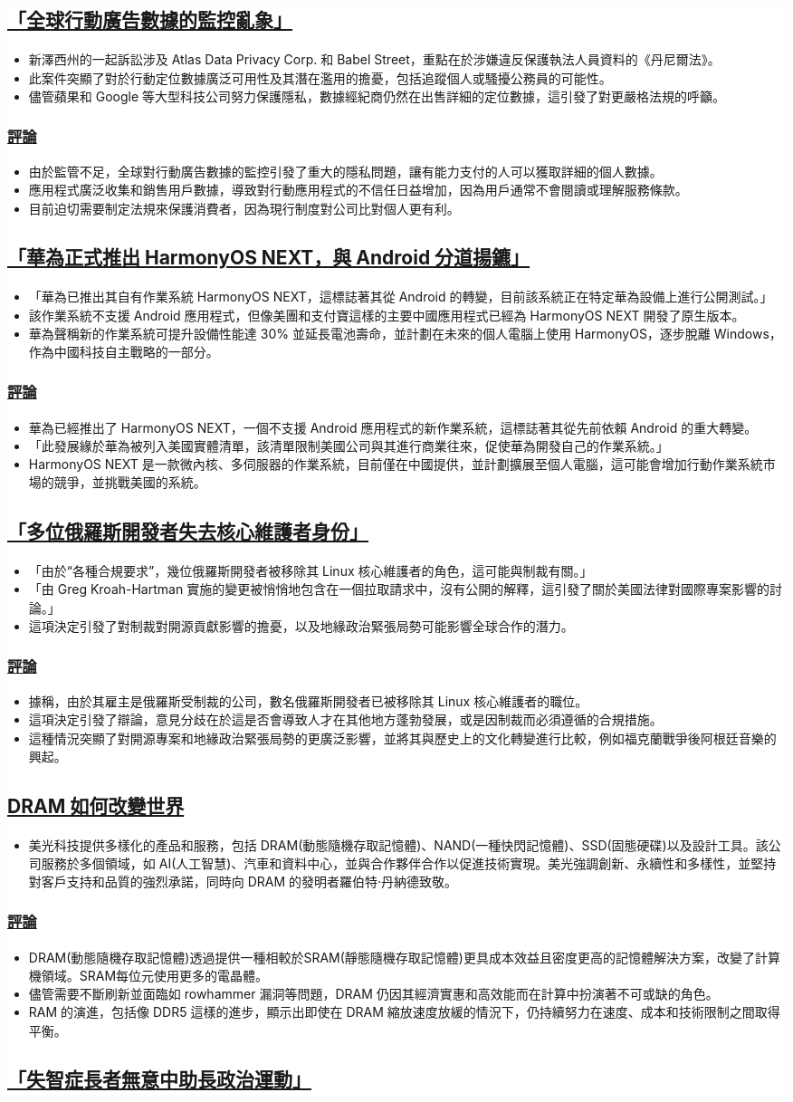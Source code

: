 ## [「全球行動廣告數據的監控亂象」](https://krebsonsecurity.com/2024/10/the-global-surveillance-free-for-all-in-mobile-ad-data/)

- 新澤西州的一起訴訟涉及 Atlas Data Privacy Corp. 和 Babel Street，重點在於涉嫌違反保護執法人員資料的《丹尼爾法》。
- 此案件突顯了對於行動定位數據廣泛可用性及其潛在濫用的擔憂，包括追蹤個人或騷擾公務員的可能性。
- 儘管蘋果和 Google 等大型科技公司努力保護隱私，數據經紀商仍然在出售詳細的定位數據，這引發了對更嚴格法規的呼籲。

### [評論](https://news.ycombinator.com/item?id=41923931)

- 由於監管不足，全球對行動廣告數據的監控引發了重大的隱私問題，讓有能力支付的人可以獲取詳細的個人數據。
- 應用程式廣泛收集和銷售用戶數據，導致對行動應用程式的不信任日益增加，因為用戶通常不會閱讀或理解服務條款。
- 目前迫切需要制定法規來保護消費者，因為現行制度對公司比對個人更有利。

## [「華為正式推出 HarmonyOS NEXT，與 Android 分道揚鑣」](https://www.theregister.com/2024/10/23/huaweis_harmonyos_next_launch/)

- 「華為已推出其自有作業系統 HarmonyOS NEXT，這標誌著其從 Android 的轉變，目前該系統正在特定華為設備上進行公開測試。」
- 該作業系統不支援 Android 應用程式，但像美團和支付寶這樣的主要中國應用程式已經為 HarmonyOS NEXT 開發了原生版本。
- 華為聲稱新的作業系統可提升設備性能達 30% 並延長電池壽命，並計劃在未來的個人電腦上使用 HarmonyOS，逐步脫離 Windows，作為中國科技自主戰略的一部分。

### [評論](https://news.ycombinator.com/item?id=41923387)

- 華為已經推出了 HarmonyOS NEXT，一個不支援 Android 應用程式的新作業系統，這標誌著其從先前依賴 Android 的重大轉變。
- 「此發展緣於華為被列入美國實體清單，該清單限制美國公司與其進行商業往來，促使華為開發自己的作業系統。」
- HarmonyOS NEXT 是一款微內核、多伺服器的作業系統，目前僅在中國提供，並計劃擴展至個人電腦，這可能會增加行動作業系統市場的競爭，並挑戰美國的系統。

## [「多位俄羅斯開發者失去核心維護者身份」](https://lwn.net/Articles/995186/)

- 「由於“各種合規要求”，幾位俄羅斯開發者被移除其 Linux 核心維護者的角色，這可能與制裁有關。」
- 「由 Greg Kroah-Hartman 實施的變更被悄悄地包含在一個拉取請求中，沒有公開的解釋，這引發了關於美國法律對國際專案影響的討論。」
- 這項決定引發了對制裁對開源貢獻影響的擔憂，以及地緣政治緊張局勢可能影響全球合作的潛力。

### [評論](https://news.ycombinator.com/item?id=41919670)

- 據稱，由於其雇主是俄羅斯受制裁的公司，數名俄羅斯開發者已被移除其 Linux 核心維護者的職位。
- 這項決定引發了辯論，意見分歧在於這是否會導致人才在其他地方蓬勃發展，或是因制裁而必須遵循的合規措施。
- 這種情況突顯了對開源專案和地緣政治緊張局勢的更廣泛影響，並將其與歷史上的文化轉變進行比較，例如福克蘭戰爭後阿根廷音樂的興起。

## [DRAM 如何改變世界](https://www.micron.com/about/blog/memory/dram/how-dram-changed-the-world)

- 美光科技提供多樣化的產品和服務，包括 DRAM(動態隨機存取記憶體)、NAND(一種快閃記憶體)、SSD(固態硬碟)以及設計工具。該公司服務於多個領域，如 AI(人工智慧)、汽車和資料中心，並與合作夥伴合作以促進技術實現。美光強調創新、永續性和多樣性，並堅持對客戶支持和品質的強烈承諾，同時向 DRAM 的發明者羅伯特·丹納德致敬。

### [評論](https://news.ycombinator.com/item?id=41919262)

- DRAM(動態隨機存取記憶體)透過提供一種相較於SRAM(靜態隨機存取記憶體)更具成本效益且密度更高的記憶體解決方案，改變了計算機領域。SRAM每位元使用更多的電晶體。
- 儘管需要不斷刷新並面臨如 rowhammer 漏洞等問題，DRAM 仍因其經濟實惠和高效能而在計算中扮演著不可或缺的角色。
- RAM 的演進，包括像 DDR5 這樣的進步，顯示出即使在 DRAM 縮放速度放緩的情況下，仍持續努力在速度、成本和技術限制之間取得平衡。

## [「失智症長者無意中助長政治運動」](https://www.cnn.com/interactive/2024/10/politics/political-fundraising-elderly-election-invs-dg/)
